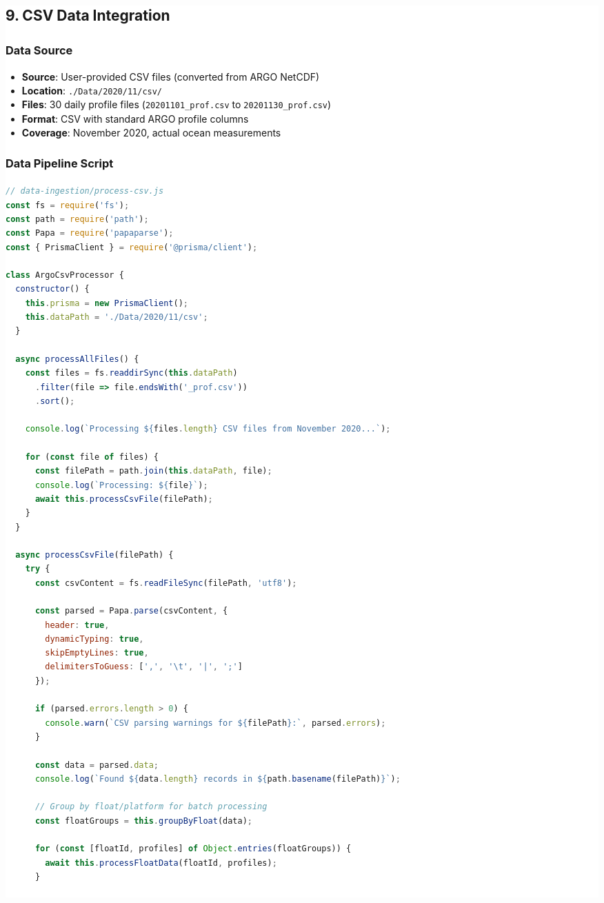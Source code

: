 ## 9. CSV Data Integration

### Data Source
- **Source**: User-provided CSV files (converted from ARGO NetCDF)
- **Location**: `./Data/2020/11/csv/`
- **Files**: 30 daily profile files (`20201101_prof.csv` to `20201130_prof.csv`)
- **Format**: CSV with standard ARGO profile columns
- **Coverage**: November 2020, actual ocean measurements

### Data Pipeline Script
```javascript
// data-ingestion/process-csv.js
const fs = require('fs');
const path = require('path');
const Papa = require('papaparse');
const { PrismaClient } = require('@prisma/client');

class ArgoCsvProcessor {
  constructor() {
    this.prisma = new PrismaClient();
    this.dataPath = './Data/2020/11/csv';
  }

  async processAllFiles() {
    const files = fs.readdirSync(this.dataPath)
      .filter(file => file.endsWith('_prof.csv'))
      .sort();
    
    console.log(`Processing ${files.length} CSV files from November 2020...`);
    
    for (const file of files) {
      const filePath = path.join(this.dataPath, file);
      console.log(`Processing: ${file}`);
      await this.processCsvFile(filePath);
    }
  }

  async processCsvFile(filePath) {
    try {
      const csvContent = fs.readFileSync(filePath, 'utf8');
      
      const parsed = Papa.parse(csvContent, {
        header: true,
        dynamicTyping: true,
        skipEmptyLines: true,
        delimitersToGuess: [',', '\t', '|', ';']
      });

      if (parsed.errors.length > 0) {
        console.warn(`CSV parsing warnings for ${filePath}:`, parsed.errors);
      }

      const data = parsed.data;
      console.log(`Found ${data.length} records in ${path.basename(filePath)}`);

      // Group by float/platform for batch processing
      const floatGroups = this.groupByFloat(data);
      
      for (const [floatId, profiles] of Object.entries(floatGroups)) {
        await this.processFloatData(floatId, profiles);
      }
      
```